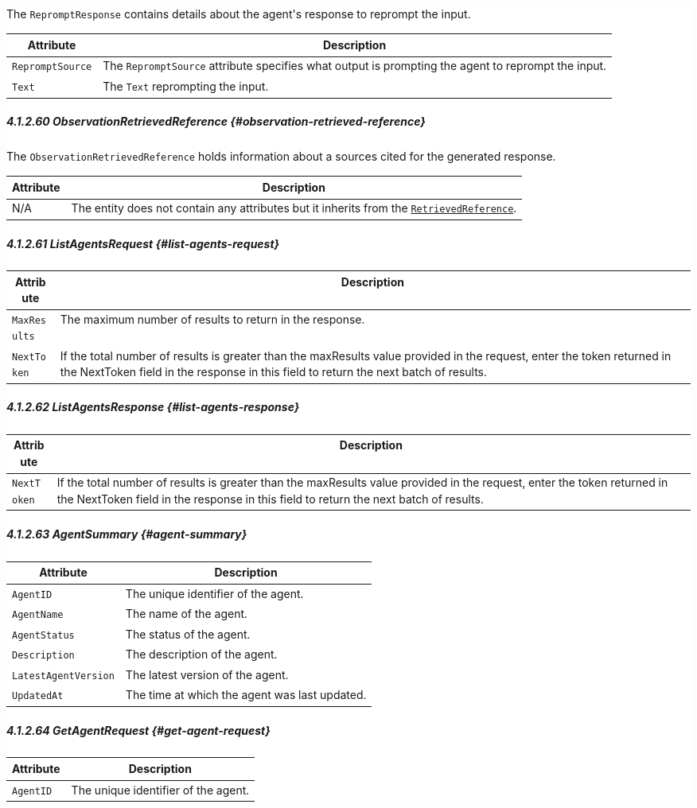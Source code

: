 The `RepromptResponse` contains details about the agent's response to reprompt the input.

| Attribute | Description |
| --- | --- |
| `RepromptSource` | The `RepromptSource` attribute specifies what output is prompting the agent to reprompt the input. |
| `Text` | The `Text` reprompting the input. |

##### 4.1.2.60 ObservationRetrievedReference {#observation-retrieved-reference}

The `ObservationRetrievedReference` holds information about a sources cited for the generated response.

| Attribute | Description |
| --- | --- |
| N/A | The entity does not contain any attributes but it inherits from the [`RetrievedReference`](#retrieved-reference). |

##### 4.1.2.61 ListAgentsRequest {#list-agents-request}

| Attribute | Description |
| --- | --- |
| `MaxResults` | The maximum number of results to return in the response.  |
| `NextToken` | If the total number of results is greater than the maxResults value provided in the request, enter the token returned in the NextToken field in the response in this field to return the next batch of results. |

##### 4.1.2.62 ListAgentsResponse {#list-agents-response}

| Attribute | Description |
| --- | --- |
| `NextToken` | If the total number of results is greater than the maxResults value provided in the request, enter the token returned in the NextToken field in the response in this field to return the next batch of results. |

##### 4.1.2.63 AgentSummary {#agent-summary}

| Attribute | Description |
| --- | --- |
| `AgentID` | The unique identifier of the agent.  |
| `AgentName` | The name of the agent.  |
| `AgentStatus` | The status of the agent.  |
| `Description` | The description of the agent.  |
| `LatestAgentVersion` | The latest version of the agent.  |
| `UpdatedAt` | The time at which the agent was last updated.  |

##### 4.1.2.64 GetAgentRequest {#get-agent-request}

| Attribute | Description |
| --- | --- |
| `AgentID` | The unique identifier of the agent.  |
